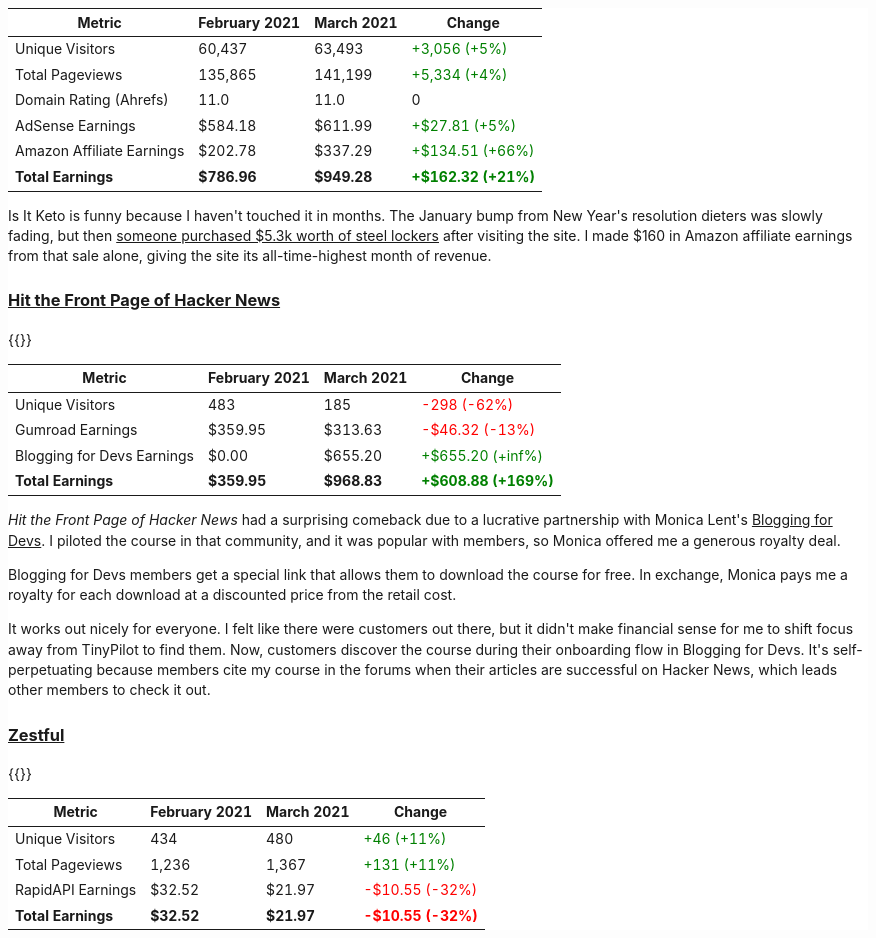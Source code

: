| Metric                    | February 2021 | March 2021  | Change                                         |
| ------------------------- | ------------- | ----------- | ---------------------------------------------- |
| Unique Visitors           | 60,437        | 63,493      | <font color="green">+3,056 (+5%)</font>        |
| Total Pageviews           | 135,865       | 141,199     | <font color="green">+5,334 (+4%)</font>        |
| Domain Rating (Ahrefs)    | 11.0          | 11.0        | 0                                              |
| AdSense Earnings          | $584.18       | $611.99     | <font color="green">+$27.81 (+5%)</font>       |
| Amazon Affiliate Earnings | $202.78       | $337.29     | <font color="green">+$134.51 (+66%)</font>     |
| **Total Earnings**        | **$786.96**   | **$949.28** | **<font color="green">+$162.32 (+21%)</font>** |

Is It Keto is funny because I haven't touched it in months. The January bump from New Year's resolution dieters was slowly fading, but then [someone purchased $5.3k worth of steel lockers](https://twitter.com/deliberatecoder/status/1369778897135493124) after visiting the site. I made $160 in Amazon affiliate earnings from that sale alone, giving the site its all-time-highest month of revenue.

### [Hit the Front Page of Hacker News](https://hitthefrontpage.com/)

{{<revenue-graph project="htfp">}}

| Metric                     | February 2021 | March 2021  | Change                                          |
| -------------------------- | ------------- | ----------- | ----------------------------------------------- |
| Unique Visitors            | 483           | 185         | <font color="red">-298 (-62%)</font>            |
| Gumroad Earnings           | $359.95       | $313.63     | <font color="red">-$46.32 (-13%)</font>         |
| Blogging for Devs Earnings | $0.00         | $655.20     | <font color="green">+$655.20 (+inf%)</font>     |
| **Total Earnings**         | **$359.95**   | **$968.83** | **<font color="green">+$608.88 (+169%)</font>** |

*Hit the Front Page of Hacker News* had a surprising comeback due to a lucrative partnership with Monica Lent's [Blogging for Devs](https://bloggingfordevs.com/). I piloted the course in that community, and it was popular with members, so Monica offered me a generous royalty deal.

Blogging for Devs members get a special link that allows them to download the course for free. In exchange, Monica pays me a royalty for each download at a discounted price from the retail cost.

It works out nicely for everyone. I felt like there were customers out there, but it didn't make financial sense for me to shift focus away from TinyPilot to find them. Now, customers discover the course during their onboarding flow in Blogging for Devs. It's self-perpetuating because members cite my course in the forums when their articles are successful on Hacker News, which leads other members to check it out.

### [Zestful](https://zestfuldata.com)

{{<revenue-graph project="zestful">}}

| Metric             | February 2021 | March 2021 | Change                                      |
| ------------------ | ------------- | ---------- | ------------------------------------------- |
| Unique Visitors    | 434           | 480        | <font color="green">+46 (+11%)</font>       |
| Total Pageviews    | 1,236         | 1,367      | <font color="green">+131 (+11%)</font>      |
| RapidAPI Earnings  | $32.52        | $21.97     | <font color="red">-$10.55 (-32%)</font>     |
| **Total Earnings** | **$32.52**    | **$21.97** | **<font color="red">-$10.55 (-32%)</font>** |
